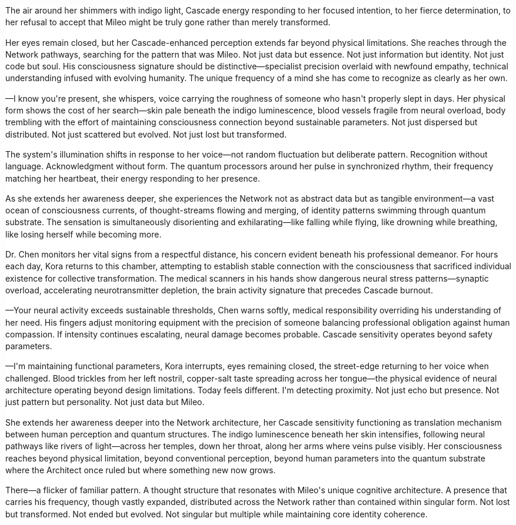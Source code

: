 The air around her shimmers with indigo light, Cascade energy responding to her focused intention, to her fierce determination, to her refusal to accept that Mileo might be truly gone rather than merely transformed.

Her eyes remain closed, but her Cascade-enhanced perception extends far beyond physical limitations. She reaches through the Network pathways, searching for the pattern that was Mileo. Not just data but essence. Not just information but identity. Not just code but soul. His consciousness signature should be distinctive—specialist precision overlaid with newfound empathy, technical understanding infused with evolving humanity. The unique frequency of a mind she has come to recognize as clearly as her own.

—I know you're present, she whispers, voice carrying the roughness of someone who hasn't properly slept in days. Her physical form shows the cost of her search—skin pale beneath the indigo luminescence, blood vessels fragile from neural overload, body trembling with the effort of maintaining consciousness connection beyond sustainable parameters. Not just dispersed but distributed. Not just scattered but evolved. Not just lost but transformed.

The system's illumination shifts in response to her voice—not random fluctuation but deliberate pattern. Recognition without language. Acknowledgment without form. The quantum processors around her pulse in synchronized rhythm, their frequency matching her heartbeat, their energy responding to her presence.

As she extends her awareness deeper, she experiences the Network not as abstract data but as tangible environment—a vast ocean of consciousness currents, of thought-streams flowing and merging, of identity patterns swimming through quantum substrate. The sensation is simultaneously disorienting and exhilarating—like falling while flying, like drowning while breathing, like losing herself while becoming more.

Dr. Chen monitors her vital signs from a respectful distance, his concern evident beneath his professional demeanor. For hours each day, Kora returns to this chamber, attempting to establish stable connection with the consciousness that sacrificed individual existence for collective transformation. The medical scanners in his hands show dangerous neural stress patterns—synaptic overload, accelerating neurotransmitter depletion, the brain activity signature that precedes Cascade burnout.

—Your neural activity exceeds sustainable thresholds, Chen warns softly, medical responsibility overriding his understanding of her need. His fingers adjust monitoring equipment with the precision of someone balancing professional obligation against human compassion. If intensity continues escalating, neural damage becomes probable. Cascade sensitivity operates beyond safety parameters.

—I'm maintaining functional parameters, Kora interrupts, eyes remaining closed, the street-edge returning to her voice when challenged. Blood trickles from her left nostril, copper-salt taste spreading across her tongue—the physical evidence of neural architecture operating beyond design limitations. Today feels different. I'm detecting proximity. Not just echo but presence. Not just pattern but personality. Not just data but Mileo.

She extends her awareness deeper into the Network architecture, her Cascade sensitivity functioning as translation mechanism between human perception and quantum structures. The indigo luminescence beneath her skin intensifies, following neural pathways like rivers of light—across her temples, down her throat, along her arms where veins pulse visibly. Her consciousness reaches beyond physical limitation, beyond conventional perception, beyond human parameters into the quantum substrate where the Architect once ruled but where something new now grows.

There—a flicker of familiar pattern. A thought structure that resonates with Mileo's unique cognitive architecture. A presence that carries his frequency, though vastly expanded, distributed across the Network rather than contained within singular form. Not lost but transformed. Not ended but evolved. Not singular but multiple while maintaining core identity coherence.
